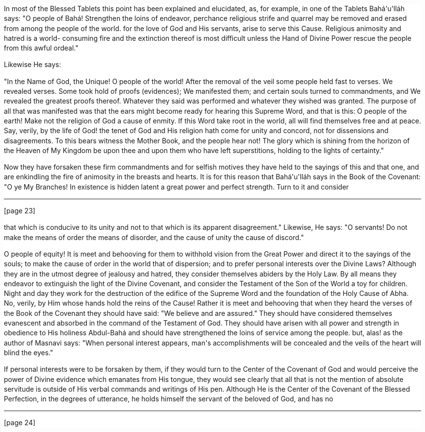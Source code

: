 In most of the Blessed Tablets this point has been explained and elucidated, as, for example, in one of the Tablets Bahá'u'lláh says: "O people of Bahá! Strengthen the loins of endeavor, perchance religious strife and quarrel may be removed and erased from among the people of the world. for the love of God and His servants, arise to serve this Cause. Religious animosity and hatred is a world- consuming fire and the extinction thereof is most difficult unless the Hand of Divine Power rescue the people from this awful ordeal."

Likewise He says:

"In the Name of God, the Unique! O people of the world! After the removal of the veil some people held fast to verses. We revealed verses. Some took hold of proofs (evidences); We manifested them; and certain souls turned to commandments, and We revealed the greatest proofs thereof. Whatever they said was performed and whatever they wished was granted. The purpose of all that was manifested was that the ears might become ready for hearing this Supreme Word, and that is this: O people of the earth! Make not the religion of God a cause of enmity. If this Word take root in the world, all will find themselves free and at peace. Say, verily, by the life of God! the tenet of God and His religion hath come for unity and concord, not for dissensions and disagreements. To this bears witness the Mother Book, and the people hear not! The glory which is shining from the horizon of the Heaven of My Kingdom be upon thee and upon them who have left superstitions, holding to the lights of certainty."

Now they have forsaken these firm commandments and for selfish motives they have held to the sayings of this and that one, and are enkindling the fire of animosity in the breasts and hearts. It is for this reason that Bahá'u'lláh says in the Book of the Covenant: "O ye My Branches! In existence is hidden latent a great power and perfect strength. Turn to it and consider

* * *

\[page 23\]

that which is conducive to its unity and not to that which is its apparent disagreement." Likewise, He says: "O servants! Do not make the means of order the means of disorder, and the cause of unity the cause of discord."

O people of equity! It is meet and behooving for them to withhold vision from the Great Power and direct it to the sayings of the souls; to make the cause of order in the world that of dispersion; and to prefer personal interests over the Divine Laws? Although they are in the utmost degree of jealousy and hatred, they consider themselves abiders by the Holy Law. By all means they endeavor to extinguish the light of the Divine Covenant, and consider the Testament of the Son of the World a toy for children. Night and day they work for the destruction of the edifice of the Supreme Word and the foundation of the Holy Cause of Abha. No, verily, by Him whose hands hold the reins of the Cause! Rather it is meet and behooving that when they heard the verses of the Book of the Covenant they should have said: "We believe and are assured." They should have considered themselves evanescent and absorbed in the command of the Testament of God. They should have arisen with all power and strength in obedience to His holiness Abdul-Bahá and should have strengthened the loins of service among the people. but, alas! as the author of Masnavi says: "When personal interest appears, man's accomplishments will be concealed and the veils of the heart will blind the eyes."

If personal interests were to be forsaken by them, if they would turn to the Center of the Covenant of God and would perceive the power of Divine evidence which emanates from His tongue, they would see clearly that all that is not the mention of absolute servitude is outside of His verbal commands and writings of His pen. Although He is the Center of the Covenant of the Blessed Perfection, in the degrees of utterance, he holds himself the servant of the beloved of God, and has no

* * *

\[page 24\]
